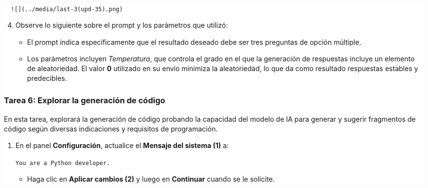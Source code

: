      ![](../media/last-3(upd-35).png)

4. Observe lo siguiente sobre el prompt y los parámetros que utilizó:

    - El prompt indica específicamente que el resultado deseado debe ser tres preguntas de opción múltiple.
    
    - Los parámetros incluyen *Temperatura*, que controla el grado en el que la generación de respuestas incluye un elemento de aleatoriedad. El valor **0** utilizado en su envío minimiza la aleatoriedad, lo que da como resultado respuestas estables y predecibles.

### Tarea 6: Explorar la generación de código

En esta tarea, explorará la generación de código probando la capacidad del modelo de IA para generar y sugerir fragmentos de código según diversas indicaciones y requisitos de programación.

1. En el panel **Configuración**, actualice el **Mensaje del sistema (1)** a:

   ```
   You are a Python developer.
   ```

    * Haga clic en **Aplicar cambios (2)** y luego en **Continuar** cuando se le solicite.
